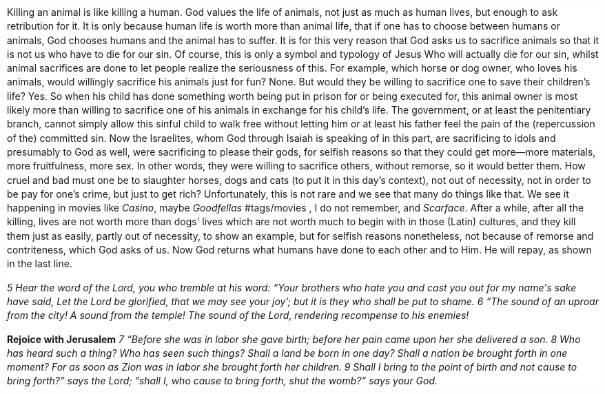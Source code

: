 Killing an animal is like killing a human. God values the life of animals, not just as much as human lives, but enough to ask retribution for it. It is only because human life is worth more than animal life, that if one has to choose between humans or animals, God chooses humans and the animal has to suffer. It is for this very reason that God asks us to sacrifice animals so that it is not us who have to die for our sin. Of course, this is only a symbol and typology of Jesus Who will actually die for our sin, whilst animal sacrifices are done to let people realize the seriousness of this. 
For example, which horse or dog owner, who loves his animals, would willingly sacrifice his animals just for fun? None. But would they be willing to sacrifice one to save their children’s life? Yes. So when his child has done something worth being put in prison for or being executed for, this animal owner is most likely more than willing to sacrifice one of his animals in exchange for his child’s life. 
The government, or at least the penitentiary branch, cannot simply allow this sinful child to walk free without letting him or at least his father feel the pain of the (repercussion of the) committed sin. 
Now the Israelites, whom God through Isaiah is speaking of in this part, are sacrificing to idols and presumably to God as well, were sacrificing to please their gods, for selfish reasons so that they could get more—more materials, more fruitfulness, more sex. In other words, they were willing to sacrifice others, without remorse, so it would better them. 
How cruel and bad must one be to slaughter horses, dogs and cats (to put it in this day’s context), not out of necessity, not in order to be pay for one’s crime, but just to get rich? Unfortunately, this is not rare and we see that many do things like that. We see it happening in movies like *Casino*, maybe *Goodfellas* #tags/movies , I do not remember, and *Scarface*. After a while, after all the killing, lives are not worth more than dogs’ lives which are not worth much to begin with in those (Latin) cultures, and they kill them just as easily, partly out of necessity, to show an example, but for selfish reasons nonetheless, not because of remorse and contriteness, which God asks of us.
Now God returns what humans have done to each other and to Him. He will repay, as shown in the last line. 

*5 Hear the word of the Lord,*
*you who tremble at his word:*
*“Your brothers who hate you*
*and cast you out for my name's sake*
*have said, Let the Lord be glorified,*
*that we may see your joy’;*
*but it is they who shall be put to shame.*
*6 “The sound of an uproar from the city!*
*A sound from the temple!*
*The sound of the Lord,*
*rendering recompense to his enemies!*

**Rejoice with Jerusalem**
*7 “Before she was in labor*
*she gave birth;*
*before her pain came upon her*
*she delivered a son.*
*8 Who has heard such a thing?*
*Who has seen such things?*
*Shall a land be born in one day?*
*Shall a nation be brought forth in one moment?*
*For as soon as Zion was in labor*
*she brought forth her children.*
*9 Shall I bring to the point of birth and not cause to bring forth?”*
*says the Lord;*
*“shall I, who cause to bring forth, shut the womb?”*
*says your God.*
